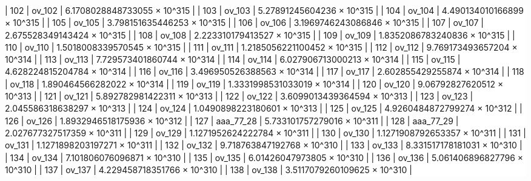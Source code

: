 | 102 | ov_102 | 6.1708028848733055 × 10^315 |
| 103 | ov_103 | 5.27891245604236 × 10^315 |
| 104 | ov_104 | 4.490134010166899 × 10^315 |
| 105 | ov_105 | 3.798151635446253 × 10^315 |
| 106 | ov_106 | 3.1969746243086846 × 10^315 |
| 107 | ov_107 | 2.675528349143424 × 10^315 |
| 108 | ov_108 | 2.223310179413527 × 10^315 |
| 109 | ov_109 | 1.8352086783240836 × 10^315 |
| 110 | ov_110 | 1.5018008339570545 × 10^315 |
| 111 | ov_111 | 1.2185056221100452 × 10^315 |
| 112 | ov_112 | 9.769173493657204 × 10^314 |
| 113 | ov_113 | 7.729573401860744 × 10^314 |
| 114 | ov_114 | 6.027906713000213 × 10^314 |
| 115 | ov_115 | 4.628224815204784 × 10^314 |
| 116 | ov_116 | 3.496950526388563 × 10^314 |
| 117 | ov_117 | 2.602855429255874 × 10^314 |
| 118 | ov_118 | 1.890464566282022 × 10^314 |
| 119 | ov_119 | 1.3331998531033019 × 10^314 |
| 120 | ov_120 | 9.06792827620512 × 10^313 |
| 121 | ov_121 | 5.892782981422311 × 10^313 |
| 122 | ov_122 | 3.6099013439364594 × 10^313 |
| 123 | ov_123 | 2.045586318638297 × 10^313 |
| 124 | ov_124 | 1.0490898223180601 × 10^313 |
| 125 | ov_125 | 4.9260484872799274 × 10^312 |
| 126 | ov_126 | 1.8932946518175936 × 10^312 |
| 127 | aaa_77_28 | 5.733101757279016 × 10^311 |
| 128 | aaa_77_29 | 2.027677327517359 × 10^311 |
| 129 | ov_129 | 1.1271952624222784 × 10^311 |
| 130 | ov_130 | 1.1271908792653357 × 10^311 |
| 131 | ov_131 | 1.1271898203197271 × 10^311 |
| 132 | ov_132 | 9.718763847192768 × 10^310 |
| 133 | ov_133 | 8.331517178181031 × 10^310 |
| 134 | ov_134 | 7.101806076096871 × 10^310 |
| 135 | ov_135 | 6.01426047973805 × 10^310 |
| 136 | ov_136 | 5.061406896827796 × 10^310 |
| 137 | ov_137 | 4.229458718351766 × 10^310 |
| 138 | ov_138 | 3.5117079260109625 × 10^310 |